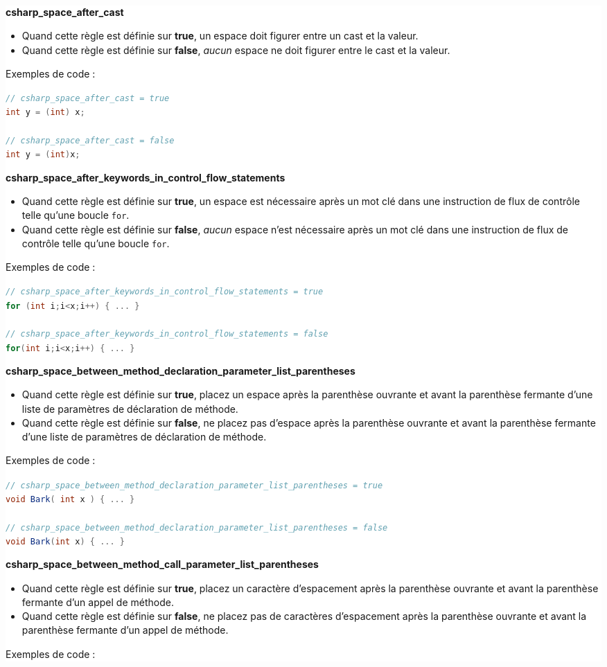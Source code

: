 **csharp\_space\_after_cast**

- Quand cette règle est définie sur **true**, un espace doit figurer entre un cast et la valeur.
- Quand cette règle est définie sur **false**, _aucun_ espace ne doit figurer entre le cast et la valeur.

Exemples de code :

```csharp
// csharp_space_after_cast = true
int y = (int) x;

// csharp_space_after_cast = false
int y = (int)x;
```

**csharp_space_after_keywords_in_control_flow_statements**

- Quand cette règle est définie sur **true**, un espace est nécessaire après un mot clé dans une instruction de flux de contrôle telle qu’une boucle `for`.
- Quand cette règle est définie sur **false**, _aucun_ espace n’est nécessaire après un mot clé dans une instruction de flux de contrôle telle qu’une boucle `for`.

Exemples de code :

```csharp
// csharp_space_after_keywords_in_control_flow_statements = true
for (int i;i<x;i++) { ... }

// csharp_space_after_keywords_in_control_flow_statements = false
for(int i;i<x;i++) { ... }
```

**csharp_space_between_method_declaration_parameter_list_parentheses**

- Quand cette règle est définie sur **true**, placez un espace après la parenthèse ouvrante et avant la parenthèse fermante d’une liste de paramètres de déclaration de méthode.
- Quand cette règle est définie sur **false**, ne placez pas d’espace après la parenthèse ouvrante et avant la parenthèse fermante d’une liste de paramètres de déclaration de méthode.

Exemples de code :

```csharp
// csharp_space_between_method_declaration_parameter_list_parentheses = true
void Bark( int x ) { ... }

// csharp_space_between_method_declaration_parameter_list_parentheses = false
void Bark(int x) { ... }
```

**csharp_space_between_method_call_parameter_list_parentheses**

- Quand cette règle est définie sur **true**, placez un caractère d’espacement après la parenthèse ouvrante et avant la parenthèse fermante d’un appel de méthode.
- Quand cette règle est définie sur **false**, ne placez pas de caractères d’espacement après la parenthèse ouvrante et avant la parenthèse fermante d’un appel de méthode.

Exemples de code :
